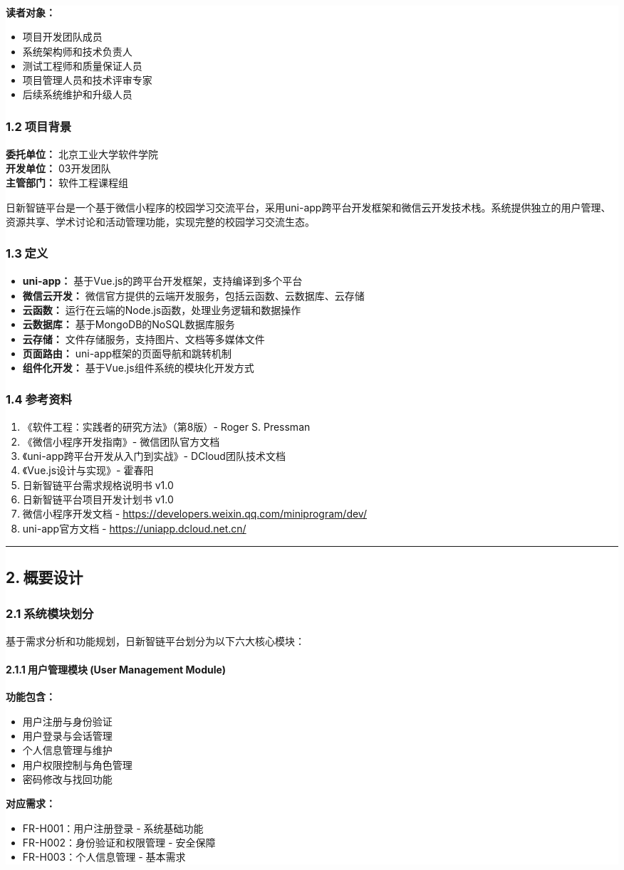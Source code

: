 **读者对象：**
- 项目开发团队成员
- 系统架构师和技术负责人
- 测试工程师和质量保证人员
- 项目管理人员和技术评审专家
- 后续系统维护和升级人员

### 1.2 项目背景
**委托单位：** 北京工业大学软件学院  
**开发单位：** 03开发团队  
**主管部门：** 软件工程课程组  

日新智链平台是一个基于微信小程序的校园学习交流平台，采用uni-app跨平台开发框架和微信云开发技术栈。系统提供独立的用户管理、资源共享、学术讨论和活动管理功能，实现完整的校园学习交流生态。

### 1.3 定义
- **uni-app：** 基于Vue.js的跨平台开发框架，支持编译到多个平台
- **微信云开发：** 微信官方提供的云端开发服务，包括云函数、云数据库、云存储
- **云函数：** 运行在云端的Node.js函数，处理业务逻辑和数据操作
- **云数据库：** 基于MongoDB的NoSQL数据库服务
- **云存储：** 文件存储服务，支持图片、文档等多媒体文件
- **页面路由：** uni-app框架的页面导航和跳转机制
- **组件化开发：** 基于Vue.js组件系统的模块化开发方式

### 1.4 参考资料
1. 《软件工程：实践者的研究方法》（第8版）- Roger S. Pressman
2. 《微信小程序开发指南》- 微信团队官方文档
3. 《uni-app跨平台开发从入门到实战》- DCloud团队技术文档
4. 《Vue.js设计与实现》- 霍春阳
5. 日新智链平台需求规格说明书 v1.0
6. 日新智链平台项目开发计划书 v1.0
7. 微信小程序开发文档 - https://developers.weixin.qq.com/miniprogram/dev/
8. uni-app官方文档 - https://uniapp.dcloud.net.cn/

---

## 2. 概要设计

### 2.1 系统模块划分

基于需求分析和功能规划，日新智链平台划分为以下六大核心模块：

#### 2.1.1 用户管理模块 (User Management Module)
**功能包含：**
- 用户注册与身份验证
- 用户登录与会话管理
- 个人信息管理与维护
- 用户权限控制与角色管理
- 密码修改与找回功能

**对应需求：**
- FR-H001：用户注册登录 - 系统基础功能
- FR-H002：身份验证和权限管理 - 安全保障
- FR-H003：个人信息管理 - 基本需求
